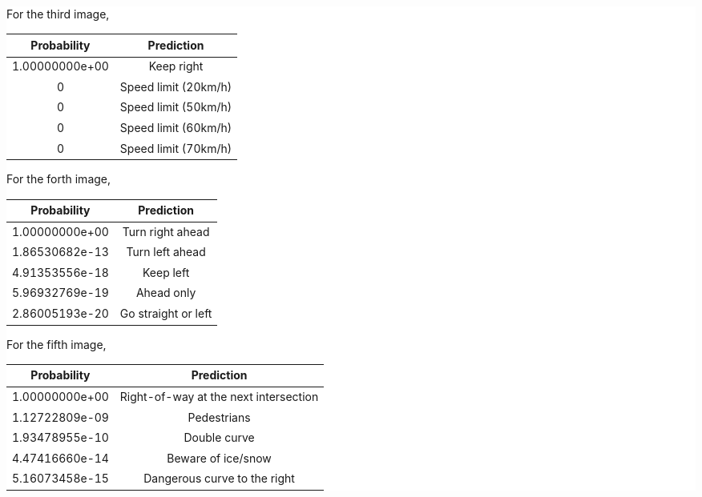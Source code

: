 For the third image, 

| Probability |  Prediction   |
| :---------: | :-----------: |
| 1.00000000e+00 | Keep right |
| 0 | Speed limit (20km/h) |
| 0 | Speed limit (50km/h) |
| 0	| Speed limit (60km/h) |
| 0	| Speed limit (70km/h) |


For the forth image, 

| Probability |  Prediction   |
| :---------: | :-----------: |
| 1.00000000e+00 | Turn right ahead |
| 1.86530682e-13 | Turn left ahead |
| 4.91353556e-18 | Keep left |
| 5.96932769e-19 | Ahead only |
| 2.86005193e-20 | Go straight or left |


For the fifth image, 

| Probability |  Prediction   |
| :---------: | :-----------: |
| 1.00000000e+00 | Right-of-way at the next intersection | 
| 1.12722809e-09 | Pedestrians | 
| 1.93478955e-10 | Double curve | 
| 4.47416660e-14 | Beware of ice/snow | 
| 5.16073458e-15 | Dangerous curve to the right | 


